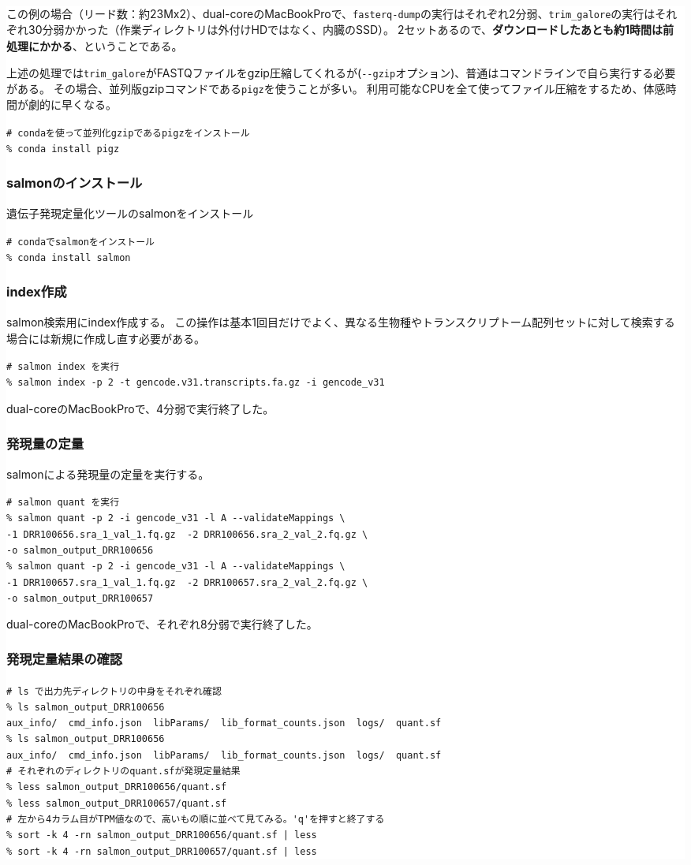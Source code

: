 この例の場合（リード数：約23Mx2）、dual-coreのMacBookProで、`fasterq-dump`の実行はそれぞれ2分弱、`trim_galore`の実行はそれぞれ30分弱かかった（作業ディレクトリは外付けHDではなく、内臓のSSD）。
2セットあるので、**ダウンロードしたあとも約1時間は前処理にかかる**、ということである。

上述の処理では`trim_galore`がFASTQファイルをgzip圧縮してくれるが(`--gzip`オプション)、普通はコマンドラインで自ら実行する必要がある。
その場合、並列版gzipコマンドである`pigz`を使うことが多い。
利用可能なCPUを全て使ってファイル圧縮をするため、体感時間が劇的に早くなる。

```
# condaを使って並列化gzipであるpigzをインストール
% conda install pigz
```

### salmonのインストール

遺伝子発現定量化ツールのsalmonをインストール

```
# condaでsalmonをインストール
% conda install salmon
```

### index作成

salmon検索用にindex作成する。
この操作は基本1回目だけでよく、異なる生物種やトランスクリプトーム配列セットに対して検索する場合には新規に作成し直す必要がある。

```
# salmon index を実行
% salmon index -p 2 -t gencode.v31.transcripts.fa.gz -i gencode_v31
```

dual-coreのMacBookProで、4分弱で実行終了した。

### 発現量の定量

salmonによる発現量の定量を実行する。

```
# salmon quant を実行
% salmon quant -p 2 -i gencode_v31 -l A --validateMappings \
-1 DRR100656.sra_1_val_1.fq.gz  -2 DRR100656.sra_2_val_2.fq.gz \
-o salmon_output_DRR100656
% salmon quant -p 2 -i gencode_v31 -l A --validateMappings \
-1 DRR100657.sra_1_val_1.fq.gz  -2 DRR100657.sra_2_val_2.fq.gz \
-o salmon_output_DRR100657
```

dual-coreのMacBookProで、それぞれ8分弱で実行終了した。

### 発現定量結果の確認

```
# ls で出力先ディレクトリの中身をそれぞれ確認
% ls salmon_output_DRR100656
aux_info/  cmd_info.json  libParams/  lib_format_counts.json  logs/  quant.sf
% ls salmon_output_DRR100656
aux_info/  cmd_info.json  libParams/  lib_format_counts.json  logs/  quant.sf
# それぞれのディレクトリのquant.sfが発現定量結果
% less salmon_output_DRR100656/quant.sf
% less salmon_output_DRR100657/quant.sf
# 左から4カラム目がTPM値なので、高いもの順に並べて見てみる。'q'を押すと終了する
% sort -k 4 -rn salmon_output_DRR100656/quant.sf | less
% sort -k 4 -rn salmon_output_DRR100657/quant.sf | less
```

